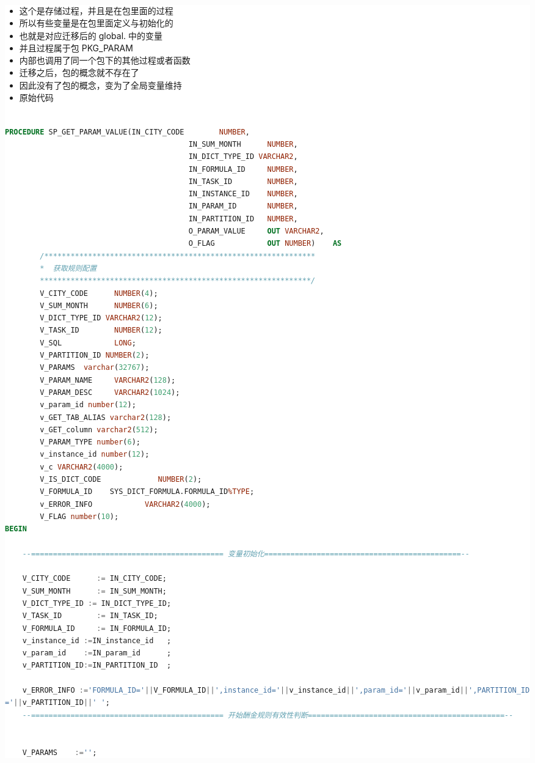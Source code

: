 - 这个是存储过程，并且是在包里面的过程
- 所以有些变量是在包里面定义与初始化的
- 也就是对应迁移后的 global. 中的变量
- 并且过程属于包 PKG_PARAM
- 内部也调用了同一个包下的其他过程或者函数
- 迁移之后，包的概念就不存在了
- 因此没有了包的概念，变为了全局变量维持
- 原始代码

```sql

PROCEDURE SP_GET_PARAM_VALUE(IN_CITY_CODE        NUMBER,
                                          IN_SUM_MONTH      NUMBER,
                                          IN_DICT_TYPE_ID VARCHAR2,
                                          IN_FORMULA_ID     NUMBER,
                                          IN_TASK_ID        NUMBER,
                                          IN_INSTANCE_ID    NUMBER,
                                          IN_PARAM_ID       NUMBER,
                                          IN_PARTITION_ID   NUMBER,
                                          O_PARAM_VALUE     OUT VARCHAR2,
                                          O_FLAG            OUT NUMBER)    AS
        /**************************************************************
        *  获取规则配置
        **************************************************************/
        V_CITY_CODE      NUMBER(4);
        V_SUM_MONTH      NUMBER(6);
        V_DICT_TYPE_ID VARCHAR2(12);
        V_TASK_ID        NUMBER(12);
        V_SQL            LONG;
        V_PARTITION_ID NUMBER(2);
        V_PARAMS  varchar(32767);
        V_PARAM_NAME     VARCHAR2(128);
        V_PARAM_DESC     VARCHAR2(1024);
        v_param_id number(12);
        v_GET_TAB_ALIAS varchar2(128);
        v_GET_column varchar2(512);
        V_PARAM_TYPE number(6);
        v_instance_id number(12);
        v_c VARCHAR2(4000);
        V_IS_DICT_CODE             NUMBER(2);
        V_FORMULA_ID    SYS_DICT_FORMULA.FORMULA_ID%TYPE;
        v_ERROR_INFO            VARCHAR2(4000);
        V_FLAG number(10);
BEGIN

    --============================================ 变量初始化=============================================--

    V_CITY_CODE      := IN_CITY_CODE;
    V_SUM_MONTH      := IN_SUM_MONTH;
    V_DICT_TYPE_ID := IN_DICT_TYPE_ID;
    V_TASK_ID        := IN_TASK_ID;
    V_FORMULA_ID     := IN_FORMULA_ID;
    v_instance_id :=IN_instance_id   ;
    v_param_id    :=IN_param_id      ;
    v_PARTITION_ID:=IN_PARTITION_ID  ;

    v_ERROR_INFO :='FORMULA_ID='||V_FORMULA_ID||',instance_id='||v_instance_id||',param_id='||v_param_id||',PARTITION_ID='||v_PARTITION_ID||' ';
    --============================================ 开始酬金规则有效性判断=============================================--


    V_PARAMS    :='';
```